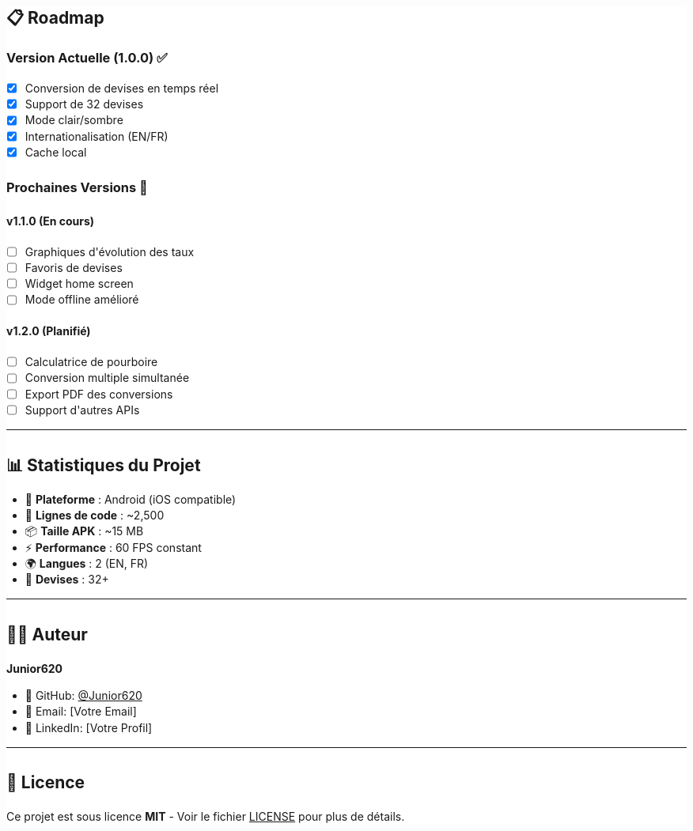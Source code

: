 
## 📋 Roadmap

### Version Actuelle (1.0.0) ✅
- [x] Conversion de devises en temps réel
- [x] Support de 32 devises
- [x] Mode clair/sombre
- [x] Internationalisation (EN/FR)
- [x] Cache local

### Prochaines Versions 🚀

#### v1.1.0 (En cours)
- [ ] Graphiques d'évolution des taux
- [ ] Favoris de devises
- [ ] Widget home screen
- [ ] Mode offline amélioré

#### v1.2.0 (Planifié)
- [ ] Calculatrice de pourboire
- [ ] Conversion multiple simultanée
- [ ] Export PDF des conversions
- [ ] Support d'autres APIs

---

## 📊 Statistiques du Projet

- 📱 **Plateforme** : Android (iOS compatible)
- 🎨 **Lignes de code** : ~2,500
- 📦 **Taille APK** : ~15 MB
- ⚡ **Performance** : 60 FPS constant
- 🌍 **Langues** : 2 (EN, FR)
- 💱 **Devises** : 32+

---

## 👨‍💻 Auteur

**Junior620**

- 🐙 GitHub: [@Junior620](https://github.com/Junior620)
- 📧 Email: [Votre Email]
- 💼 LinkedIn: [Votre Profil]

---

## 📄 Licence

Ce projet est sous licence **MIT** - Voir le fichier [LICENSE](LICENSE) pour plus de détails.
